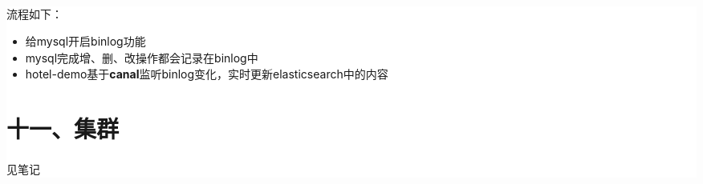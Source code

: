 流程如下：

- 给mysql开启binlog功能
- mysql完成增、删、改操作都会记录在binlog中
- hotel-demo基于**canal**监听binlog变化，实时更新elasticsearch中的内容





# 十一、集群

见笔记

